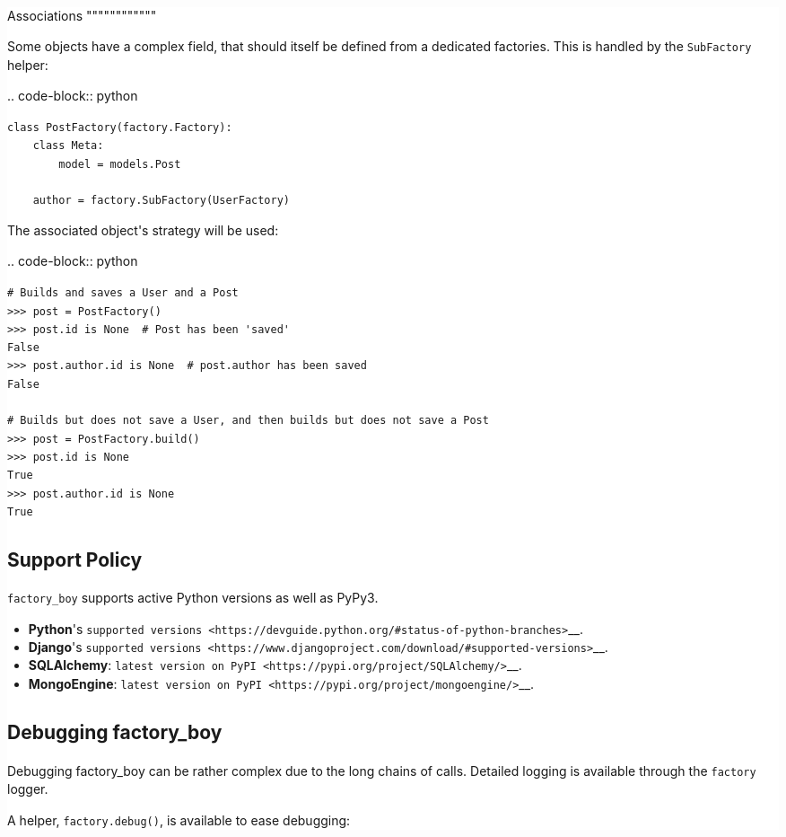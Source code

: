 
Associations
""""""""""""

Some objects have a complex field, that should itself be defined from a dedicated factories.
This is handled by the ``SubFactory`` helper:

.. code-block:: python

    class PostFactory(factory.Factory):
        class Meta:
            model = models.Post

        author = factory.SubFactory(UserFactory)


The associated object's strategy will be used:


.. code-block:: python

    # Builds and saves a User and a Post
    >>> post = PostFactory()
    >>> post.id is None  # Post has been 'saved'
    False
    >>> post.author.id is None  # post.author has been saved
    False

    # Builds but does not save a User, and then builds but does not save a Post
    >>> post = PostFactory.build()
    >>> post.id is None
    True
    >>> post.author.id is None
    True

Support Policy
--------------

``factory_boy`` supports active Python versions as well as PyPy3.

- **Python**'s `supported versions
  <https://devguide.python.org/#status-of-python-branches>`__.
- **Django**'s `supported
  versions <https://www.djangoproject.com/download/#supported-versions>`__.
- **SQLAlchemy**: `latest version on PyPI <https://pypi.org/project/SQLAlchemy/>`__.
- **MongoEngine**: `latest version on PyPI <https://pypi.org/project/mongoengine/>`__.

Debugging factory_boy
---------------------

Debugging factory_boy can be rather complex due to the long chains of calls.
Detailed logging is available through the ``factory`` logger.

A helper, `factory.debug()`, is available to ease debugging:
